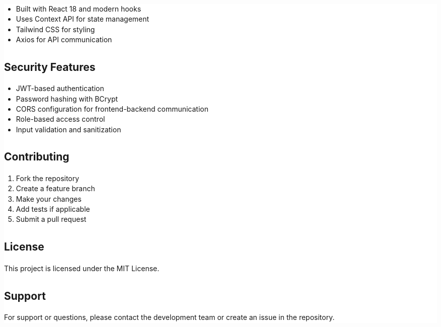 - Built with React 18 and modern hooks
- Uses Context API for state management
- Tailwind CSS for styling
- Axios for API communication

## Security Features

- JWT-based authentication
- Password hashing with BCrypt
- CORS configuration for frontend-backend communication
- Role-based access control
- Input validation and sanitization

## Contributing

1. Fork the repository
2. Create a feature branch
3. Make your changes
4. Add tests if applicable
5. Submit a pull request

## License

This project is licensed under the MIT License.

## Support

For support or questions, please contact the development team or create an issue in the repository.
